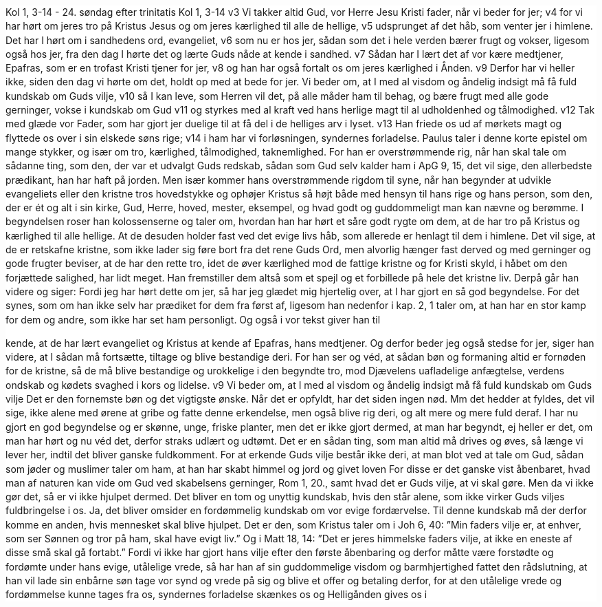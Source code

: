 Kol 1, 3-14 - 24. søndag efter trinitatis
Kol 1, 3-14
v3 Vi takker altid Gud, vor Herre Jesu Kristi fader, når vi beder for jer; v4 for vi har hørt om
jeres tro på Kristus Jesus og om jeres kærlighed til alle de hellige, v5 udsprunget af det håb,
som venter jer i himlene. Det har I hørt om i sandhedens ord, evangeliet, v6 som nu er hos
jer, sådan som det i hele verden bærer frugt og vokser, ligesom også hos jer, fra den dag I
hørte det og lærte Guds nåde at kende i sandhed. v7 Sådan har I lært det af vor kære
medtjener, Epafras, som er en trofast Kristi tjener for jer, v8 og han har også fortalt os om
jeres kærlighed i Ånden. v9 Derfor har vi heller ikke, siden den dag vi hørte om det, holdt op
med at bede for jer. Vi beder om, at I med al visdom og åndelig indsigt må få fuld kundskab
om Guds vilje, v10 så I kan leve, som Herren vil det, på alle måder ham til behag, og bære
frugt med alle gode gerninger, vokse i kundskab om Gud v11 og styrkes med al kraft ved hans
herlige magt til al udholdenhed og tålmodighed.
v12 Tak med glæde vor Fader, som har gjort jer duelige til at få del i de helliges arv i
lyset. v13 Han friede os ud af mørkets magt og flyttede os over i sin elskede søns rige; v14 i
ham har vi forløsningen, syndernes forladelse.
Paulus taler i denne korte epistel om mange stykker, og især om tro, kærlighed, tålmodighed,
taknemlighed. For han er overstrømmende rig, når han skal tale om sådanne ting, som den,
der var et udvalgt Guds redskab, sådan som Gud selv kalder ham i ApG 9, 15, det vil sige,
den allerbedste prædikant, han har haft på jorden. Men især kommer hans overstrømmende
rigdom til syne, når han begynder at udvikle evangeliets eller den kristne tros hovedstykke og
ophøjer Kristus så højt både med hensyn til hans rige og hans person, som den, der er ét og alt
i sin kirke, Gud, Herre, hoved, mester, eksempel, og hvad godt og guddommeligt man kan
nævne og berømme.
I begyndelsen roser han kolossenserne og taler om, hvordan han har hørt et såre godt
rygte om dem, at de har tro på Kristus og kærlighed til alle hellige. At de desuden holder fast
ved det evige livs håb, som allerede er henlagt til dem i himlene. Det vil sige, at de er
retskafne kristne, som ikke lader sig føre bort fra det rene Guds Ord, men alvorlig hænger fast
derved og med gerninger og gode frugter beviser, at de har den rette tro, idet de øver
kærlighed mod de fattige kristne og for Kristi skyld, i håbet om den forjættede salighed, har
lidt meget. Han fremstiller dem altså som et spejl og et forbillede på hele det kristne liv.
Derpå går han videre og siger: Fordi jeg har hørt dette om jer, så har jeg glædet mig
hjertelig over, at I har gjort en så god begyndelse. For det synes, som om han ikke selv har
prædiket for dem fra først af, ligesom han nedenfor i kap. 2, 1 taler om, at han har en stor
kamp for dem og andre, som ikke har set ham personligt. Og også i vor tekst giver han til

kende, at de har lært evangeliet og Kristus at kende af Epafras, hans medtjener. Og derfor
beder jeg også stedse for jer, siger han videre, at I sådan må fortsætte, tiltage og blive
bestandige deri. For han ser og véd, at sådan bøn og formaning altid er fornøden for de
kristne, så de må blive bestandige og urokkelige i den begyndte tro, mod Djævelens
uafladelige anfægtelse, verdens ondskab og kødets svaghed i kors og lidelse.
v9 Vi beder om, at I med al visdom og åndelig indsigt må få fuld kundskab om Guds
vilje
Det er den fornemste bøn og det vigtigste ønske. Når det er opfyldt, har det siden ingen nød.
Mm det hedder at fyldes, det vil sige, ikke alene med ørene at gribe og fatte denne erkendelse,
men også blive rig deri, og alt mere og mere fuld deraf. I har nu gjort en god begyndelse og er
skønne, unge, friske planter, men det er ikke gjort dermed, at man har begyndt, ej heller er
det, om man har hørt og nu véd det, derfor straks udlært og udtømt. Det er en sådan ting, som
man altid må drives og øves, så længe vi lever her, indtil det bliver ganske fuldkomment.
For at erkende Guds vilje består ikke deri, at man blot ved at tale om Gud, sådan som
jøder og muslimer taler om ham, at han har skabt himmel og jord og givet loven For disse er
det ganske vist åbenbaret, hvad man af naturen kan vide om Gud ved skabelsens gerninger,
Rom 1, 20., samt hvad det er Guds vilje, at vi skal gøre. Men da vi ikke gør det, så er vi ikke
hjulpet dermed. Det bliver en tom og unyttig kundskab, hvis den står alene, som ikke virker
Guds viljes fuldbringelse i os. Ja, det bliver omsider en fordømmelig kundskab om vor evige
fordærvelse. Til denne kundskab må der derfor komme en anden, hvis mennesket skal blive
hjulpet. Det er den, som Kristus taler om i Joh 6, 40: ”Min faders vilje er, at enhver, som ser
Sønnen og tror på ham, skal have evigt liv.” Og i Matt 18, 14: ”Det er jeres himmelske faders
vilje, at ikke en eneste af disse små skal gå fortabt.”
Fordi vi ikke har gjort hans vilje efter den første åbenbaring og derfor måtte være
forstødte og fordømte under hans evige, utålelige vrede, så har han af sin guddommelige
visdom og barmhjertighed fattet den rådslutning, at han vil lade sin enbårne søn tage vor
synd og vrede på sig og blive et offer og betaling derfor, for at den utålelige vrede og
fordømmelse kunne tages fra os, syndernes forladelse skænkes os og Helligånden gives os i